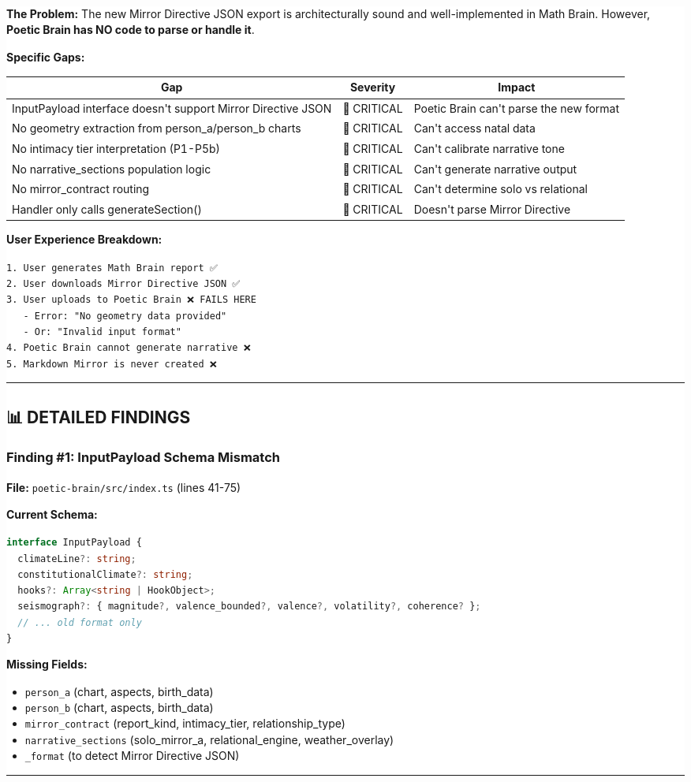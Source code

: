 **The Problem:**
The new Mirror Directive JSON export is architecturally sound and well-implemented in Math Brain. However, **Poetic Brain has NO code to parse or handle it**.

**Specific Gaps:**

| Gap | Severity | Impact |
|-----|----------|--------|
| InputPayload interface doesn't support Mirror Directive JSON | 🔴 CRITICAL | Poetic Brain can't parse the new format |
| No geometry extraction from person_a/person_b charts | 🔴 CRITICAL | Can't access natal data |
| No intimacy tier interpretation (P1-P5b) | 🔴 CRITICAL | Can't calibrate narrative tone |
| No narrative_sections population logic | 🔴 CRITICAL | Can't generate narrative output |
| No mirror_contract routing | 🔴 CRITICAL | Can't determine solo vs relational |
| Handler only calls generateSection() | 🔴 CRITICAL | Doesn't parse Mirror Directive |

**User Experience Breakdown:**
```
1. User generates Math Brain report ✅
2. User downloads Mirror Directive JSON ✅
3. User uploads to Poetic Brain ❌ FAILS HERE
   - Error: "No geometry data provided"
   - Or: "Invalid input format"
4. Poetic Brain cannot generate narrative ❌
5. Markdown Mirror is never created ❌
```

---

## 📊 DETAILED FINDINGS

### Finding #1: InputPayload Schema Mismatch
**File:** `poetic-brain/src/index.ts` (lines 41-75)

**Current Schema:**
```typescript
interface InputPayload {
  climateLine?: string;
  constitutionalClimate?: string;
  hooks?: Array<string | HookObject>;
  seismograph?: { magnitude?, valence_bounded?, valence?, volatility?, coherence? };
  // ... old format only
}
```

**Missing Fields:**
- `person_a` (chart, aspects, birth_data)
- `person_b` (chart, aspects, birth_data)
- `mirror_contract` (report_kind, intimacy_tier, relationship_type)
- `narrative_sections` (solo_mirror_a, relational_engine, weather_overlay)
- `_format` (to detect Mirror Directive JSON)

---